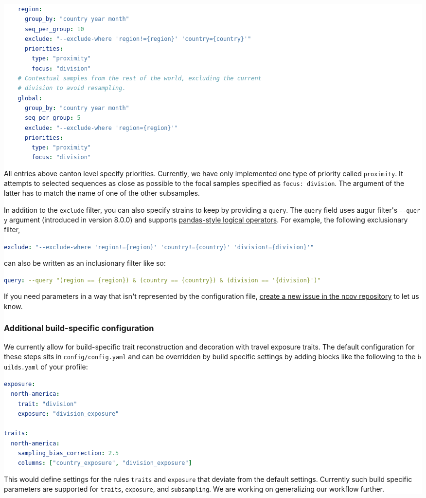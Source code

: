 ```yaml
    region:
      group_by: "country year month"
      seq_per_group: 10
      exclude: "--exclude-where 'region!={region}' 'country={country}'"
      priorities:
        type: "proximity"
        focus: "division"
    # Contextual samples from the rest of the world, excluding the current
    # division to avoid resampling.
    global:
      group_by: "country year month"
      seq_per_group: 5
      exclude: "--exclude-where 'region={region}'"
      priorities:
        type: "proximity"
        focus: "division"
```

All entries above canton level specify priorities. Currently, we have only implemented one type of priority called `proximity`.
It attempts to selected sequences as close as possible to the focal samples specified as `focus: division`.
The argument of the latter has to match the name of one of the other subsamples.

In addition to the `exclude` filter, you can also specify strains to keep by providing a `query`.
The `query` field uses augur filter's `--query` argument (introduced in version 8.0.0) and supports [pandas-style logical operators](https://pandas.pydata.org/pandas-docs/stable/user_guide/indexing.html#indexing-query).
For example, the following exclusionary filter,

```yaml
exclude: "--exclude-where 'region!={region}' 'country!={country}' 'division!={division}'"
```

can also be written as an inclusionary filter like so:

```yaml
query: --query "(region == {region}) & (country == {country}) & (division == '{division}')"
```

If you need parameters in a way that isn't represented by the configuration file, [create a new issue in the ncov repository](https://github.com/nextstrain/ncov/issues/new) to let us know.

### Additional build-specific configuration
We currently allow for build-specific trait reconstruction and decoration with travel exposure traits.
The default configuration for these steps sits in `config/config.yaml` and can be overridden
by build specific settings by adding blocks like the following to the `builds.yaml` of your profile:
```yaml
exposure:
  north-america:
    trait: "division"
    exposure: "division_exposure"

traits:
  north-america:
    sampling_bias_correction: 2.5
    columns: ["country_exposure", "division_exposure"]
```
This would define settings for the rules `traits` and `exposure` that deviate from the default settings.
Currently such build specific parameters are supported for `traits`, `exposure`, and `subsampling`.
We are working on generalizing our workflow further.
